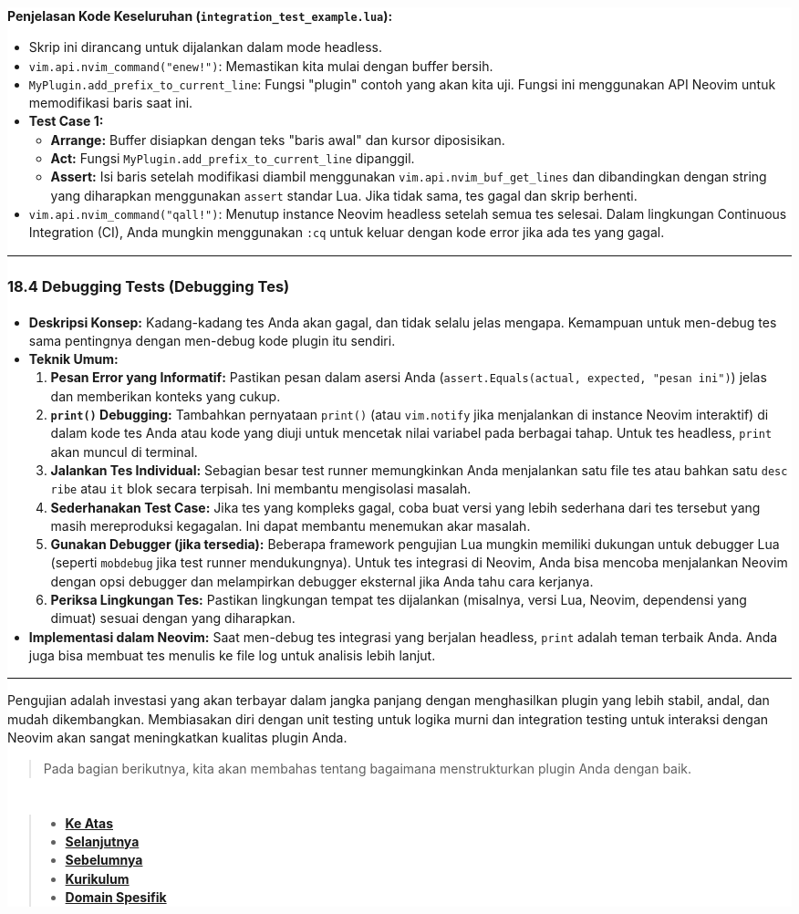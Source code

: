 **Penjelasan Kode Keseluruhan (`integration_test_example.lua`):**

- Skrip ini dirancang untuk dijalankan dalam mode headless.
- `vim.api.nvim_command("enew!")`: Memastikan kita mulai dengan buffer bersih.
- `MyPlugin.add_prefix_to_current_line`: Fungsi "plugin" contoh yang akan kita uji. Fungsi ini menggunakan API Neovim untuk memodifikasi baris saat ini.
- **Test Case 1:**
  - **Arrange:** Buffer disiapkan dengan teks "baris awal" dan kursor diposisikan.
  - **Act:** Fungsi `MyPlugin.add_prefix_to_current_line` dipanggil.
  - **Assert:** Isi baris setelah modifikasi diambil menggunakan `vim.api.nvim_buf_get_lines` dan dibandingkan dengan string yang diharapkan menggunakan `assert` standar Lua. Jika tidak sama, tes gagal dan skrip berhenti.
- `vim.api.nvim_command("qall!")`: Menutup instance Neovim headless setelah semua tes selesai. Dalam lingkungan Continuous Integration (CI), Anda mungkin menggunakan `:cq` untuk keluar dengan kode error jika ada tes yang gagal.

---

### 18.4 Debugging Tests (Debugging Tes)

- **Deskripsi Konsep:** Kadang-kadang tes Anda akan gagal, dan tidak selalu jelas mengapa. Kemampuan untuk men-debug tes sama pentingnya dengan men-debug kode plugin itu sendiri.
- **Teknik Umum:**
  1.  **Pesan Error yang Informatif:** Pastikan pesan dalam asersi Anda (`assert.Equals(actual, expected, "pesan ini")`) jelas dan memberikan konteks yang cukup.
  2.  **`print()` Debugging:** Tambahkan pernyataan `print()` (atau `vim.notify` jika menjalankan di instance Neovim interaktif) di dalam kode tes Anda atau kode yang diuji untuk mencetak nilai variabel pada berbagai tahap. Untuk tes headless, `print` akan muncul di terminal.
  3.  **Jalankan Tes Individual:** Sebagian besar test runner memungkinkan Anda menjalankan satu file tes atau bahkan satu `describe` atau `it` blok secara terpisah. Ini membantu mengisolasi masalah.
  4.  **Sederhanakan Test Case:** Jika tes yang kompleks gagal, coba buat versi yang lebih sederhana dari tes tersebut yang masih mereproduksi kegagalan. Ini dapat membantu menemukan akar masalah.
  5.  **Gunakan Debugger (jika tersedia):** Beberapa framework pengujian Lua mungkin memiliki dukungan untuk debugger Lua (seperti `mobdebug` jika test runner mendukungnya). Untuk tes integrasi di Neovim, Anda bisa mencoba menjalankan Neovim dengan opsi debugger dan melampirkan debugger eksternal jika Anda tahu cara kerjanya.
  6.  **Periksa Lingkungan Tes:** Pastikan lingkungan tempat tes dijalankan (misalnya, versi Lua, Neovim, dependensi yang dimuat) sesuai dengan yang diharapkan.
- **Implementasi dalam Neovim:** Saat men-debug tes integrasi yang berjalan headless, `print` adalah teman terbaik Anda. Anda juga bisa membuat tes menulis ke file log untuk analisis lebih lanjut.

---

Pengujian adalah investasi yang akan terbayar dalam jangka panjang dengan menghasilkan plugin yang lebih stabil, andal, dan mudah dikembangkan. Membiasakan diri dengan unit testing untuk logika murni dan integration testing untuk interaksi dengan Neovim akan sangat meningkatkan kualitas plugin Anda.

> Pada bagian berikutnya, kita akan membahas tentang bagaimana menstrukturkan plugin Anda dengan baik.

#

> - **[Ke Atas](#)**
> - **[Selanjutnya][4]**
> - **[Sebelumnya][3]**
> - **[Kurikulum][2]**
> - **[Domain Spesifik][5]**

[5]: ../../../../../../../README.md
[4]: ../19-struktur/README.md
[3]: ../../module/17-lsp/README.md
[2]: ../../../../../README.md
[0896]: ../../README.md

